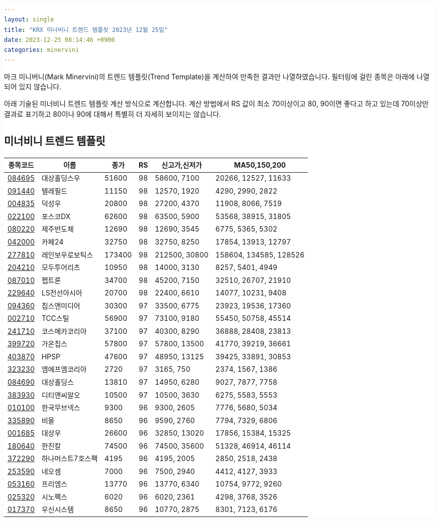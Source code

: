 ```yaml
---
layout: single
title: "KRX 미너비니 트렌드 템플릿 2023년 12월 25일"
date: 2023-12-25 08:14:46 +0900
categories: minervini
---
```

마크 미니버니(Mark Minervini)의 트렌드 템플릿(Trend Template)을 계산하여 만족한 결과만 나열하였습니다. 필터링에 걸린 종목은 아래에 나열되어 있지 않습니다.

아래 기술된 미너비니 트렌드 템플릿 계산 방식으로 계산합니다. 계산 방법에서 RS 값이 최소 70이상이고 80, 90이면 좋다고 하고 있는데 70이상만 결과로 표기하고 80이나 90에 대해서 특별히 더 자세히 보이지는 않습니다.

## 미너비니 트렌드 템플릿

|종목코드|이름|종가|RS|신고가,신저가|MA50,150,200|
|------|---|---|--|---------|------------|
|[084695](https://finance.daum.net/quotes/A084695)|대상홀딩스우|51600|98|58600, 7100|20266, 12527, 11633|
|[091440](https://finance.daum.net/quotes/A091440)|텔레필드|11150|98|12570, 1920|4290, 2990, 2822|
|[004835](https://finance.daum.net/quotes/A004835)|덕성우|20800|98|27200, 4370|11908, 8066, 7519|
|[022100](https://finance.daum.net/quotes/A022100)|포스코DX|62600|98|63500, 5900|53568, 38915, 31805|
|[080220](https://finance.daum.net/quotes/A080220)|제주반도체|12690|98|12690, 3545|6775, 5365, 5302|
|[042000](https://finance.daum.net/quotes/A042000)|카페24|32750|98|32750, 8250|17854, 13913, 12797|
|[277810](https://finance.daum.net/quotes/A277810)|레인보우로보틱스|173400|98|212500, 30800|158604, 134585, 128526|
|[204210](https://finance.daum.net/quotes/A204210)|모두투어리츠|10950|98|14000, 3130|8257, 5401, 4949|
|[087010](https://finance.daum.net/quotes/A087010)|펩트론|34700|98|45200, 7150|32510, 26707, 21910|
|[229640](https://finance.daum.net/quotes/A229640)|LS전선아시아|20700|98|22400, 6610|14077, 10231, 9408|
|[094360](https://finance.daum.net/quotes/A094360)|칩스앤미디어|30300|97|33500, 6775|23923, 19536, 17360|
|[002710](https://finance.daum.net/quotes/A002710)|TCC스틸|56900|97|73100, 9180|55450, 50758, 45514|
|[241710](https://finance.daum.net/quotes/A241710)|코스메카코리아|37100|97|40300, 8290|36888, 28408, 23813|
|[399720](https://finance.daum.net/quotes/A399720)|가온칩스|57800|97|57800, 13500|41770, 39219, 36661|
|[403870](https://finance.daum.net/quotes/A403870)|HPSP|47600|97|48950, 13125|39425, 33891, 30853|
|[323230](https://finance.daum.net/quotes/A323230)|엠에프엠코리아|2720|97|3165, 750|2374, 1567, 1386|
|[084690](https://finance.daum.net/quotes/A084690)|대상홀딩스|13810|97|14950, 6280|9027, 7877, 7758|
|[383930](https://finance.daum.net/quotes/A383930)|디티앤씨알오|10500|97|10500, 3630|6275, 5583, 5553|
|[010100](https://finance.daum.net/quotes/A010100)|한국무브넥스|9300|96|9300, 2605|7776, 5680, 5034|
|[335890](https://finance.daum.net/quotes/A335890)|비올|8650|96|9590, 2760|7794, 7329, 6806|
|[001685](https://finance.daum.net/quotes/A001685)|대상우|26600|96|32850, 13020|17856, 15384, 15325|
|[180640](https://finance.daum.net/quotes/A180640)|한진칼|74500|96|74500, 35600|51328, 46914, 46114|
|[372290](https://finance.daum.net/quotes/A372290)|하나머스트7호스팩|4195|96|4195, 2005|2850, 2518, 2438|
|[253590](https://finance.daum.net/quotes/A253590)|네오셈|7000|96|7500, 2940|4412, 4127, 3933|
|[053160](https://finance.daum.net/quotes/A053160)|프리엠스|13770|96|13770, 6340|10754, 9772, 9260|
|[025320](https://finance.daum.net/quotes/A025320)|시노펙스|6020|96|6020, 2361|4298, 3768, 3526|
|[017370](https://finance.daum.net/quotes/A017370)|우신시스템|8650|96|10770, 2875|8301, 7123, 6176|